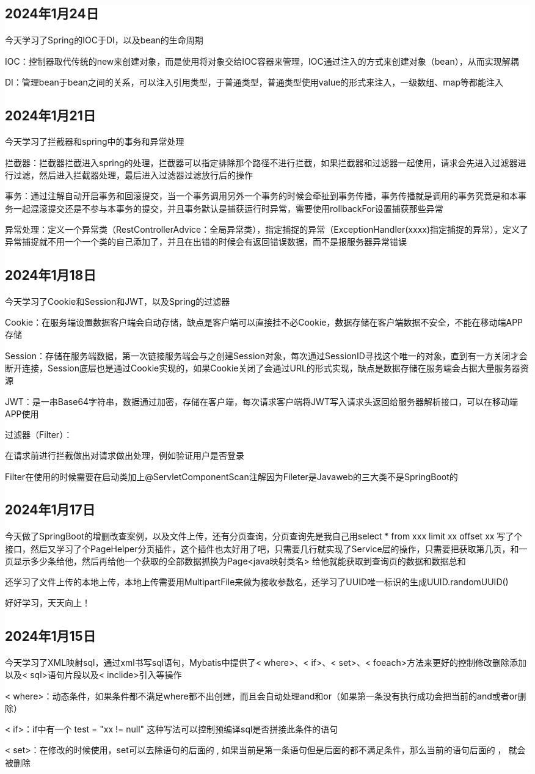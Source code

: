 ## 2024年1月24日

今天学习了Spring的IOC于DI，以及bean的生命周期

IOC：控制器取代传统的new来创建对象，而是使用将对象交给IOC容器来管理，IOC通过注入的方式来创建对象（bean），从而实现解耦

DI：管理bean于bean之间的关系，可以注入引用类型，于普通类型，普通类型使用value的形式来注入，一级数组、map等都能注入

## 2024年1月21日

今天学习了拦截器和spring中的事务和异常处理

拦截器：拦截器拦截进入spring的处理，拦截器可以指定排除那个路径不进行拦截，如果拦截器和过滤器一起使用，请求会先进入过滤器进行过滤，然后进入拦截器处理，最后进入过滤器过滤放行后的操作

事务：通过注解自动开启事务和回滚提交，当一个事务调用另外一个事务的时候会牵扯到事务传播，事务传播就是调用的事务究竟是和本事务一起混滚提交还是不参与本事务的提交，并且事务默认是捕获运行时异常，需要使用rollbackFor设置捕获那些异常

异常处理：定义一个异常类（RestControllerAdvice：全局异常类），指定捕捉的异常（ExceptionHandler(xxxx)指定捕捉的异常），定义了异常捕捉就不用一个一个类的自己添加了，并且在出错的时候会有返回错误数据，而不是报服务器异常错误

## 2024年1月18日

今天学习了Cookie和Session和JWT，以及Spring的过滤器

Cookie：在服务端设置数据客户端会自动存储，缺点是客户端可以直接挂不必Cookie，数据存储在客户端数据不安全，不能在移动端APP存储

Session：存储在服务端数据，第一次链接服务端会与之创建Session对象，每次通过SessionID寻找这个唯一的对象，直到有一方关闭才会断开连接，Session底层也是通过Cookie实现的，如果Cookie关闭了会通过URL的形式实现，缺点是数据存储在服务端会占据大量服务器资源

JWT：是一串Base64字符串，数据通过加密，存储在客户端，每次请求客户端将JWT写入请求头返回给服务器解析接口，可以在移动端APP使用

过滤器（Filter）：

在请求前进行拦截做出对请求做出处理，例如验证用户是否登录

Filter在使用的时候需要在启动类加上@ServletComponentScan注解因为Fileter是Javaweb的三大类不是SpringBoot的

## 2024年1月17日

今天做了SpringBoot的增删改查案例，以及文件上传，还有分页查询，分页查询先是我自己用select * from xxx limit xx offset xx 写了个接口，然后又学习了个PageHelper分页插件，这个插件也太好用了吧，只需要几行就实现了Service层的操作，只需要把获取第几页，和一页显示多少条给他，然后再给他一个获取的全部数据抓换为Page<java映射类名> 给他就能获取到查询页的数据和数据总和

还学习了文件上传的本地上传，本地上传需要用MultipartFile来做为接收参数名，还学习了UUID唯一标识的生成UUID.randomUUID()

好好学习，天天向上！

## 2024年1月15日

今天学习了XML映射sql，通过xml书写sql语句，Mybatis中提供了< where>、< if>、< set>、< foeach>方法来更好的控制修改删除添加以及< sql>语句片段以及< inclide>引入等操作

< where>：动态条件，如果条件都不满足where都不出创建，而且会自动处理and和or（如果第一条没有执行成功会把当前的and或者or删除）

< if>：if中有一个 test = "xx != null" 这种写法可以控制预编译sql是否拼接此条件的语句

< set>：在修改的时候使用，set可以去除语句的后面的 ,  如果当前是第一条语句但是后面的都不满足条件，那么当前的语句后面的 ， 就会被删除
